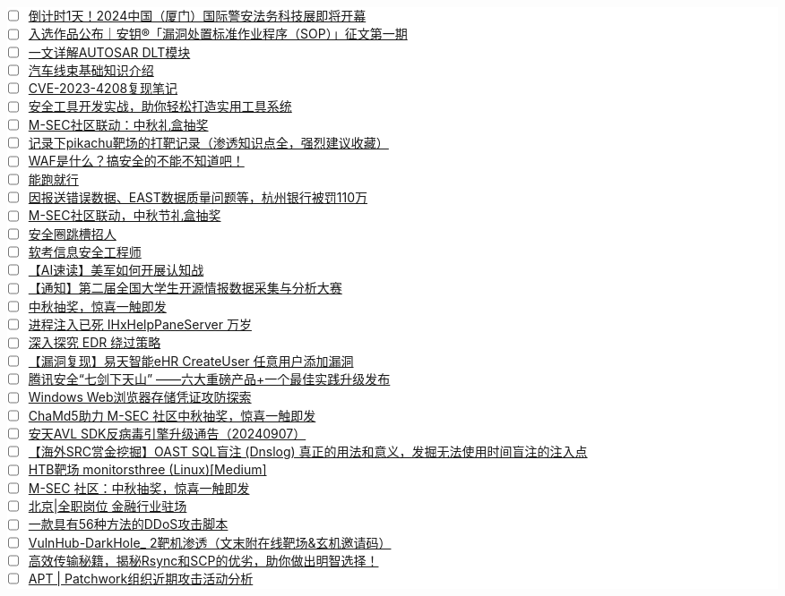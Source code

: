   - [ ] [倒计时1天！2024中国（厦门）国际警安法务科技展即将开幕](https://mp.weixin.qq.com/s?__biz=MjM5NTU4NjgzMg==&mid=2651420435&idx=1&sn=ebd79df158ec281b23493790dbf8a52b)
  - [ ] [入选作品公布｜安钥®「漏洞处置标准作业程序（SOP）」征文第一期](https://mp.weixin.qq.com/s?__biz=Mzk0OTQzMDI4Mg==&mid=2247484176&idx=1&sn=075c87d06e177c5cfc335bc6dbcf67dd)
  - [ ] [一文详解AUTOSAR DLT模块](https://mp.weixin.qq.com/s?__biz=MzIzOTc2OTAxMg==&mid=2247542862&idx=1&sn=ee13a8888495e809be76ef2b9f079aad)
  - [ ] [汽车线束基础知识介绍](https://mp.weixin.qq.com/s?__biz=MzIzOTc2OTAxMg==&mid=2247542862&idx=2&sn=dbbec26be6b768dfbc6e029d74635acf)
  - [ ] [CVE-2023-4208复现笔记](https://mp.weixin.qq.com/s?__biz=MjM5NTc2MDYxMw==&mid=2458572213&idx=1&sn=6f216d0dd151bf49db7607367a01d861)
  - [ ] [安全工具开发实战，助你轻松打造实用工具系统](https://mp.weixin.qq.com/s?__biz=MjM5NTc2MDYxMw==&mid=2458572213&idx=2&sn=0a850931b64c6e93dca7dd7dfca08972)
  - [ ] [M-SEC社区联动：中秋礼盒抽奖](https://mp.weixin.qq.com/s?__biz=Mzg2MTc1NDAxMA==&mid=2247484094&idx=1&sn=19da173cd3d1c2c2a98aaa5e63968aae)
  - [ ] [记录下pikachu靶场的打靶记录（渗透知识点全，强烈建议收藏）](https://mp.weixin.qq.com/s?__biz=MzkxMzMyNzMyMA==&mid=2247563245&idx=1&sn=10341b82e98339a486f94e6729867b34)
  - [ ] [WAF是什么？搞安全的不能不知道吧！](https://mp.weixin.qq.com/s?__biz=MzkxMzMyNzMyMA==&mid=2247563245&idx=2&sn=8cfb2254ed1ee16b55d2d931841feaa7)
  - [ ] [能跑就行](https://mp.weixin.qq.com/s?__biz=MzAwMjQ2NTQ4Mg==&mid=2247494791&idx=1&sn=04ffdc366ea08a72fe4ecedc34de05a4)
  - [ ] [因报送错误数据、EAST数据质量问题等，杭州银行被罚110万](https://mp.weixin.qq.com/s?__biz=MzIxMDIwODM2MA==&mid=2653930713&idx=1&sn=4b49d68089391d281dbcc996c9db74d1)
  - [ ] [M-SEC社区联动，中秋节礼盒抽奖](https://mp.weixin.qq.com/s?__biz=MzI0MDI5MTQ3OQ==&mid=2247484612&idx=1&sn=a316c98c91a1d7b66be9387040682fdf)
  - [ ] [安全圈跳槽招人](https://mp.weixin.qq.com/s?__biz=MzAwMjA5OTY5Ng==&mid=2247523764&idx=1&sn=a7a501020ff4a717db3f2cf0e40cffac)
  - [ ] [软考信息安全工程师](https://mp.weixin.qq.com/s?__biz=MzAwMjA5OTY5Ng==&mid=2247523764&idx=2&sn=d32b0fe5a1e68f96e908b3456837a781)
  - [ ] [【AI速读】美军如何开展认知战](https://mp.weixin.qq.com/s?__biz=MzI2MTE0NTE3Mw==&mid=2651146021&idx=1&sn=dfbd5c0ece4d40fe3581e15baf78b4af)
  - [ ] [【通知】第二届全国大学生开源情报数据采集与分析大赛](https://mp.weixin.qq.com/s?__biz=MzI2MTE0NTE3Mw==&mid=2651146021&idx=2&sn=6bc60109cccf2ee375aee68ce3f73f34)
  - [ ] [中秋抽奖，惊喜一触即发](https://mp.weixin.qq.com/s?__biz=MzI1OTUyMTI2MQ==&mid=2247484659&idx=1&sn=e81c6bde929c8fbabaa65abbafc7956a)
  - [ ] [进程注入已死 IHxHelpPaneServer 万岁](https://mp.weixin.qq.com/s?__biz=MzAxMjYyMzkwOA==&mid=2247513430&idx=1&sn=ca2cd1b5d855229b86ddc164994627af)
  - [ ] [深入探究 EDR 绕过策略](https://mp.weixin.qq.com/s?__biz=MzAxMjYyMzkwOA==&mid=2247513430&idx=2&sn=4400650cc2162235a5f62daab8b463e6)
  - [ ] [【漏洞复现】易天智能eHR CreateUser 任意用户添加漏洞](https://mp.weixin.qq.com/s?__biz=MzkyMDUwOTU1MA==&mid=2247484764&idx=1&sn=bb538679faff7c45f7f312772d1b99cd)
  - [ ] [腾讯安全“七剑下天山” ——六大重磅产品+一个最佳实践升级发布](https://mp.weixin.qq.com/s?__biz=Mzg5OTE4NTczMQ==&mid=2247524742&idx=1&sn=924b2d8c0099829ef156d9ca9e302c31)
  - [ ] [Windows Web浏览器存储凭证攻防探索](https://mp.weixin.qq.com/s?__biz=MzU0NDI5NTY4OQ==&mid=2247485930&idx=1&sn=7860b0dbf86da8109e158dee16453bac)
  - [ ] [ChaMd5助力 M-SEC 社区中秋抽奖，惊喜一触即发](https://mp.weixin.qq.com/s?__biz=MzIzMTc1MjExOQ==&mid=2247510928&idx=1&sn=c0b27b33a7df9a65b02c4b7ca9e620cd)
  - [ ] [安天AVL SDK反病毒引擎升级通告（20240907）](https://mp.weixin.qq.com/s?__biz=MjM5MTA3Nzk4MQ==&mid=2650206828&idx=1&sn=721f95f90e515748270a633e134c00b8)
  - [ ] [【海外SRC赏金挖掘】OAST SQL盲注 (Dnslog) 真正的用法和意义，发掘无法使用时间盲注的注入点](https://mp.weixin.qq.com/s?__biz=MzkyODcwOTA4NA==&mid=2247485422&idx=1&sn=9a2d12f17e9b3600d6534ff6da70a5d8)
  - [ ] [HTB靶场 monitorsthree (Linux)[Medium]](https://mp.weixin.qq.com/s?__biz=MzA4NDQ5NTU0MA==&mid=2647689980&idx=1&sn=1caab13f3342a10446d4053ca41a04c6)
  - [ ] [M-SEC 社区：中秋抽奖，惊喜一触即发](https://mp.weixin.qq.com/s?__biz=Mzk0MzUxOTc2MQ==&mid=2247484722&idx=1&sn=ee7dd9369135d503b374dfbb56a8f90b)
  - [ ] [北京|全职岗位  金融行业驻场](https://mp.weixin.qq.com/s?__biz=MzkwNDI0MjkzOA==&mid=2247485391&idx=1&sn=933e2875c6ffe840ae5ca896a989037b)
  - [ ] [一款具有56种方法的DDoS攻击脚本](https://mp.weixin.qq.com/s?__biz=MzkxMzIwNTY1OA==&mid=2247507924&idx=1&sn=14373dc42e5bc9ab43a287bc056cb8d0)
  - [ ] [VulnHub-DarkHole_ 2靶机渗透（文末附在线靶场&玄机邀请码）](https://mp.weixin.qq.com/s?__biz=Mzg3NTk4MzY0MA==&mid=2247487148&idx=1&sn=124783dafb3d28567dd80cc924e2170f)
  - [ ] [高效传输秘籍，揭秘Rsync和SCP的优劣，助你做出明智选择！](https://mp.weixin.qq.com/s?__biz=MjM5OTc5MjM4Nw==&mid=2457382255&idx=1&sn=a42ded52f79e1184fe0bfbd725defb2c)
  - [ ] [APT | Patchwork组织近期攻击活动分析](https://mp.weixin.qq.com/s?__biz=MzkzNjIwMzM5Nw==&mid=2247489429&idx=1&sn=81d342c7262fb6bc3559e30b187c622c)